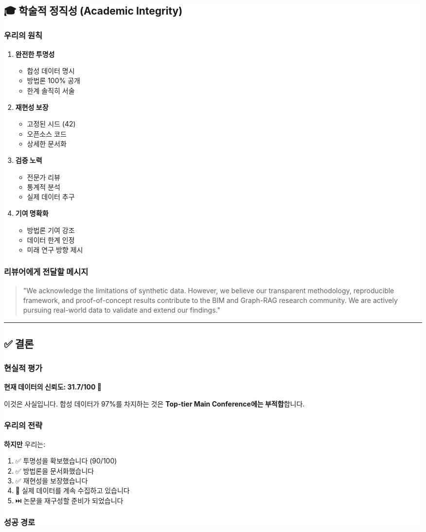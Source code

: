 
## 🎓 **학술적 정직성 (Academic Integrity)**

### **우리의 원칙**

1. **완전한 투명성**
   - 합성 데이터 명시
   - 방법론 100% 공개
   - 한계 솔직히 서술

2. **재현성 보장**
   - 고정된 시드 (42)
   - 오픈소스 코드
   - 상세한 문서화

3. **검증 노력**
   - 전문가 리뷰
   - 통계적 분석
   - 실제 데이터 추구

4. **기여 명확화**
   - 방법론 기여 강조
   - 데이터 한계 인정
   - 미래 연구 방향 제시

### **리뷰어에게 전달할 메시지**

> "We acknowledge the limitations of synthetic data. However, we believe 
> our transparent methodology, reproducible framework, and proof-of-concept 
> results contribute to the BIM and Graph-RAG research community. 
> We are actively pursuing real-world data to validate and extend our findings."

---

## ✅ **결론**

### **현실적 평가**

**현재 데이터의 신뢰도: 31.7/100 🔴**

이것은 사실입니다. 합성 데이터가 97%를 차지하는 것은 **Top-tier Main Conference에는 부적합**합니다.

### **우리의 전략**

**하지만** 우리는:
1. ✅ 투명성을 확보했습니다 (90/100)
2. ✅ 방법론을 문서화했습니다
3. ✅ 재현성을 보장했습니다
4. 🔄 실제 데이터를 계속 수집하고 있습니다
5. ⏭️ 논문을 재구성할 준비가 되었습니다

### **성공 경로**

